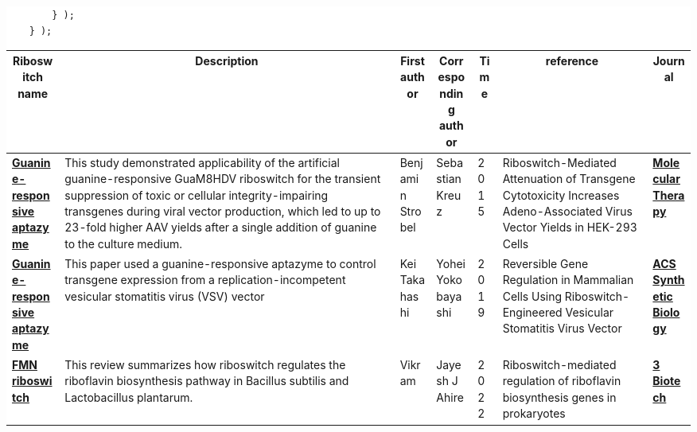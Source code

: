             } );
        } );
   </script>
<table id="Gttable" class="table table-striped table-bordered" cellspacing="0" width="100%">
  <thead>
  <tr>
    <th>Riboswitch name</th>
    <th>Description </th>
    <th>First author</th>
    <th>Corresponding author</th>
    <th>Time</th>
    <th>reference</th>
    <th>Journal</th>
  </tr>
 </thead>
 <tbody>
            
  <tr>
    <td><a href="https://ribocentre-switch.github.io/docs/Guanidine" target="_blank"><b>Guanine-responsive aptazyme</b></a></td>
    <td>This study demonstrated applicability of the artificial guanine-responsive GuaM8HDV riboswitch for the transient suppression of toxic or cellular integrity-impairing transgenes during viral vector production, which led to up to 23-fold higher AAV yields after a single addition of guanine to the culture medium. </td>
    <td>Benjamin Strobel</td>
    <td>Sebastian Kreuz</td>
    <td>2015</td>
    <td>Riboswitch-Mediated Attenuation of Transgene Cytotoxicity Increases Adeno-Associated Virus Vector Yields in HEK-293 Cells</td>
    <td><a href="https://www.ncbi.nlm.nih.gov/pubmed/26137851"  target="_blank" ><b>Molecular Therapy</b></a></td>
  </tr>
    
                    
  <tr>
    <td><a href="https://ribocentre-switch.github.io/docs/Guanidine" target="_blank"><b>Guanine-responsive aptazyme</b></a></td>
    <td>This paper used a guanine-responsive aptazyme to control transgene expression from a replication-incompetent vesicular stomatitis virus (VSV) vector</td>
    <td>Kei Takahashi</td>
    <td>Yohei Yokobayashi</td>
    <td>2019</td>
    <td>Reversible Gene Regulation in Mammalian Cells Using Riboswitch-Engineered Vesicular Stomatitis Virus Vector </td>
    <td><a href="https://www.ncbi.nlm.nih.gov/pubmed/31415142"  target="_blank" ><b>ACS Synthetic Biology</b></a></td>
  </tr>
    
                    
  <tr>
    <td><a href="https://ribocentre-switch.github.io/docs/FMN" target="_blank"><b>FMN riboswitch</b></a></td>
    <td>This review summarizes how riboswitch regulates the riboflavin biosynthesis pathway in Bacillus subtilis and Lactobacillus plantarum.</td>
    <td>Vikram</td>
    <td> Jayesh J Ahire</td>
    <td>2022</td>
    <td>Riboswitch-mediated regulation of riboflavin biosynthesis genes in prokaryotes</td>
    <td><a href="https://www.ncbi.nlm.nih.gov/pubmed/36275359"  target="_blank" ><b>3 Biotech </b></a></td>
  </tr>
    